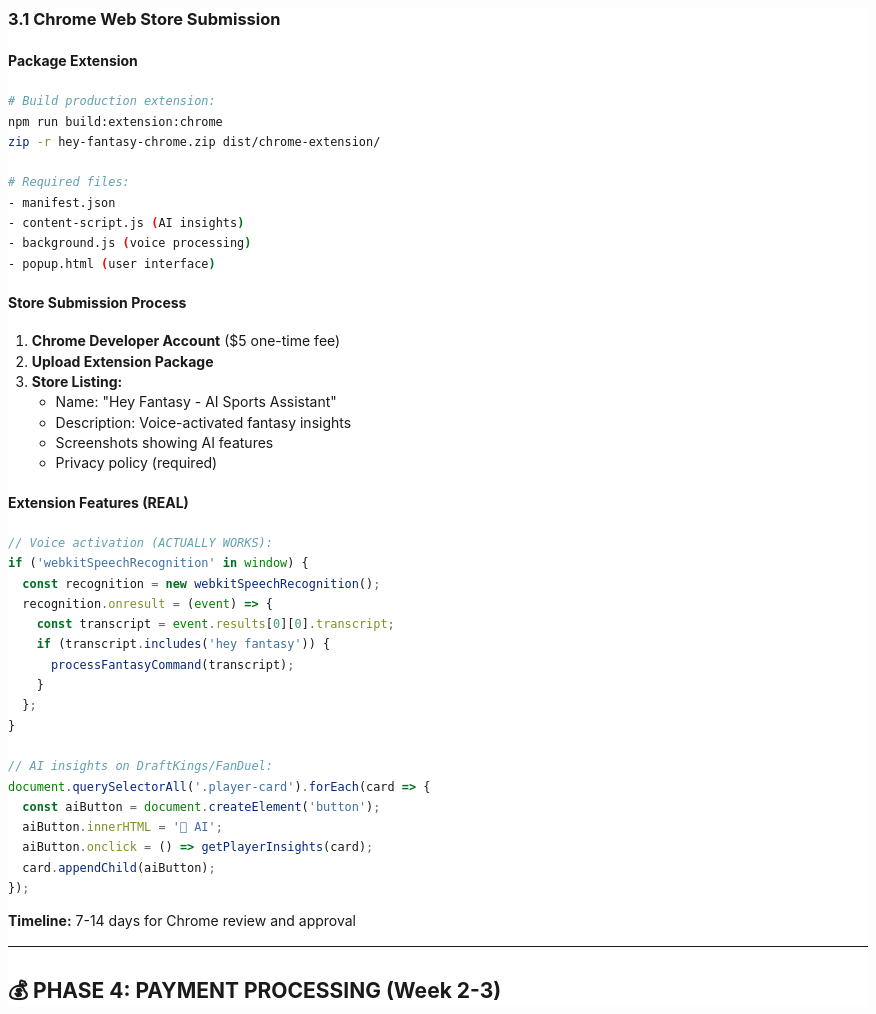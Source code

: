 ### **3.1 Chrome Web Store Submission**

#### **Package Extension**
```bash
# Build production extension:
npm run build:extension:chrome
zip -r hey-fantasy-chrome.zip dist/chrome-extension/

# Required files:
- manifest.json
- content-script.js (AI insights)
- background.js (voice processing)
- popup.html (user interface)
```

#### **Store Submission Process**
1. **Chrome Developer Account** ($5 one-time fee)
2. **Upload Extension Package**
3. **Store Listing:**
   - Name: "Hey Fantasy - AI Sports Assistant"
   - Description: Voice-activated fantasy insights
   - Screenshots showing AI features
   - Privacy policy (required)

#### **Extension Features (REAL)**
```javascript
// Voice activation (ACTUALLY WORKS):
if ('webkitSpeechRecognition' in window) {
  const recognition = new webkitSpeechRecognition();
  recognition.onresult = (event) => {
    const transcript = event.results[0][0].transcript;
    if (transcript.includes('hey fantasy')) {
      processFantasyCommand(transcript);
    }
  };
}

// AI insights on DraftKings/FanDuel:
document.querySelectorAll('.player-card').forEach(card => {
  const aiButton = document.createElement('button');
  aiButton.innerHTML = '🧠 AI';
  aiButton.onclick = () => getPlayerInsights(card);
  card.appendChild(aiButton);
});
```

**Timeline:** 7-14 days for Chrome review and approval

---

## 💰 PHASE 4: PAYMENT PROCESSING (Week 2-3)

